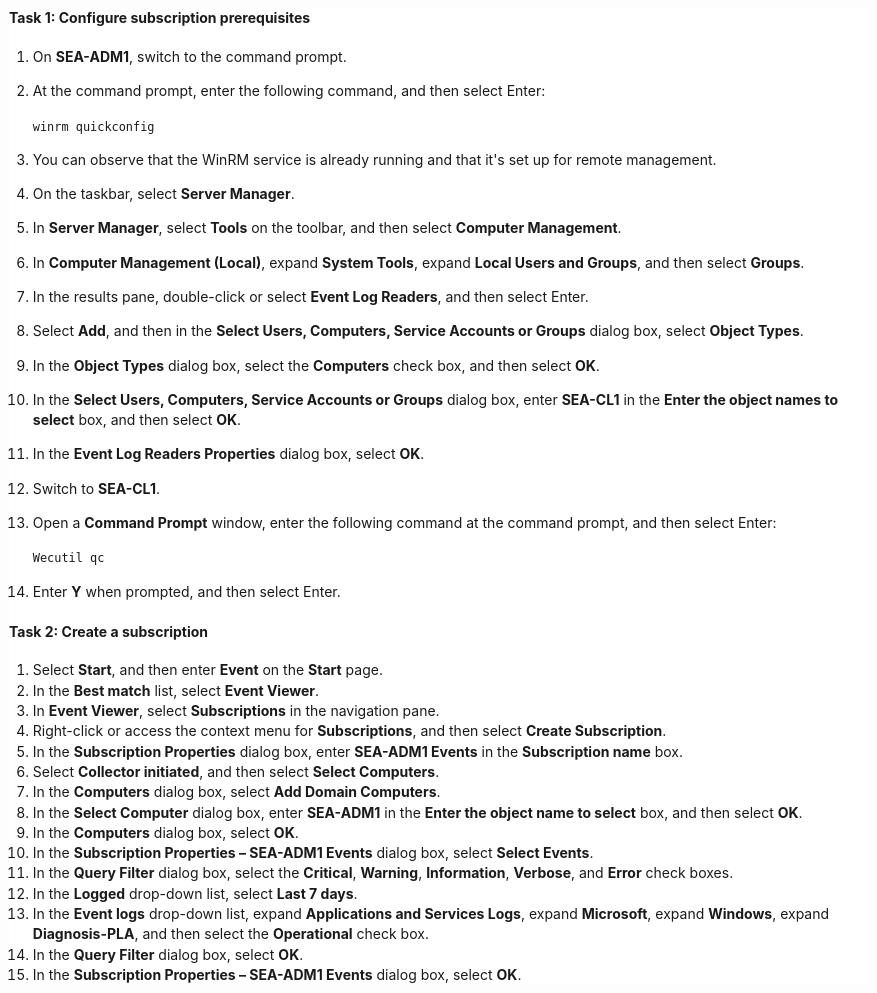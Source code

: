 #### Task 1: Configure subscription prerequisites

1. On **SEA-ADM1**, switch to the command prompt.
2. At the command prompt, enter the following command, and then select Enter:

    ```powershell
    winrm quickconfig
    ```

3. You can observe that the WinRM service is already running and that it's set up for remote management.
4. On the taskbar, select **Server Manager**.
5. In **Server Manager**, select **Tools** on the toolbar, and then select **Computer Management**.
6. In **Computer Management (Local)**, expand **System Tools**, expand **Local Users and Groups**, and then select **Groups**.
7. In the results pane, double-click or select **Event Log Readers**, and then select Enter.
8. Select **Add**, and then in the **Select Users, Computers, Service Accounts or Groups** dialog box, select **Object Types**.
9. In the **Object Types** dialog box, select the **Computers** check box, and then select **OK**.
10. In the **Select Users, Computers, Service Accounts or Groups** dialog box, enter **SEA-CL1** in the **Enter the object names to select** box, and then select **OK**.
11. In the **Event Log Readers Properties** dialog box, select **OK**.
12. Switch to **SEA-CL1**.
13. Open a **Command Prompt** window, enter the following command at the command prompt, and then select Enter:

    ```powershell
    Wecutil qc
    ```

14. Enter **Y** when prompted, and then select Enter.

#### Task 2: Create a subscription

1. Select **Start**, and then enter **Event** on the **Start** page.
2. In the **Best match** list, select **Event Viewer**.
3. In **Event Viewer**, select **Subscriptions** in the navigation pane.
4. Right-click or access the context menu for **Subscriptions**, and then select **Create Subscription**.
5. In the **Subscription Properties** dialog box, enter **SEA-ADM1 Events** in the **Subscription name** box.
6. Select **Collector initiated**, and then select **Select Computers**.
7. In the **Computers** dialog box, select **Add Domain Computers**.
8. In the **Select Computer** dialog box, enter **SEA-ADM1** in the **Enter the object name to select** box, and then select **OK**.
9. In the **Computers** dialog box, select **OK**.
10. In the **Subscription Properties – SEA-ADM1 Events** dialog box, select **Select Events**.
11. In the **Query Filter** dialog box, select the **Critical**, **Warning**, **Information**, **Verbose**, and **Error** check boxes.
12. In the **Logged** drop-down list, select **Last 7 days**.
13. In the **Event logs** drop-down list, expand **Applications and Services Logs**, expand **Microsoft**, expand **Windows**, expand **Diagnosis-PLA**, and then select the **Operational** check box.
14. In the **Query Filter** dialog box, select **OK**.
15. In the **Subscription Properties – SEA-ADM1 Events** dialog box, select **OK**.
